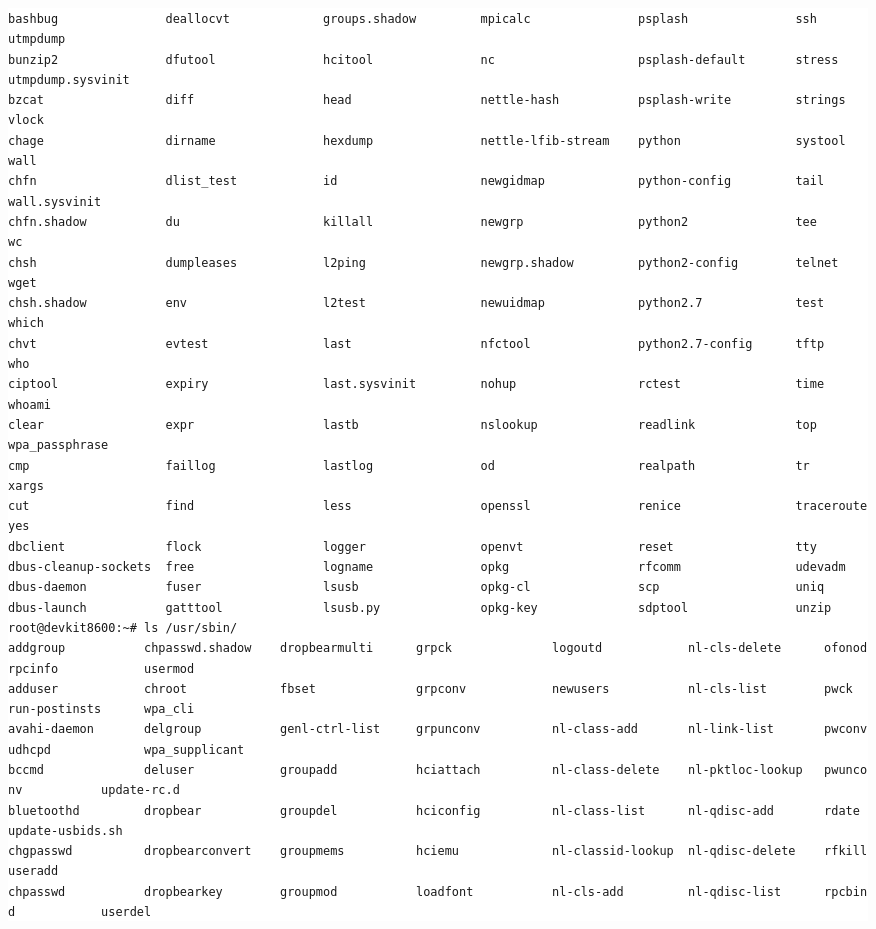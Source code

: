 ```
bashbug               deallocvt             groups.shadow         mpicalc               psplash               ssh                   utmpdump
bunzip2               dfutool               hcitool               nc                    psplash-default       stress                utmpdump.sysvinit
bzcat                 diff                  head                  nettle-hash           psplash-write         strings               vlock
chage                 dirname               hexdump               nettle-lfib-stream    python                systool               wall
chfn                  dlist_test            id                    newgidmap             python-config         tail                  wall.sysvinit
chfn.shadow           du                    killall               newgrp                python2               tee                   wc
chsh                  dumpleases            l2ping                newgrp.shadow         python2-config        telnet                wget
chsh.shadow           env                   l2test                newuidmap             python2.7             test                  which
chvt                  evtest                last                  nfctool               python2.7-config      tftp                  who
ciptool               expiry                last.sysvinit         nohup                 rctest                time                  whoami
clear                 expr                  lastb                 nslookup              readlink              top                   wpa_passphrase
cmp                   faillog               lastlog               od                    realpath              tr                    xargs
cut                   find                  less                  openssl               renice                traceroute            yes
dbclient              flock                 logger                openvt                reset                 tty
dbus-cleanup-sockets  free                  logname               opkg                  rfcomm                udevadm
dbus-daemon           fuser                 lsusb                 opkg-cl               scp                   uniq
dbus-launch           gatttool              lsusb.py              opkg-key              sdptool               unzip
root@devkit8600:~# ls /usr/sbin/
addgroup           chpasswd.shadow    dropbearmulti      grpck              logoutd            nl-cls-delete      ofonod             rpcinfo            usermod
adduser            chroot             fbset              grpconv            newusers           nl-cls-list        pwck               run-postinsts      wpa_cli
avahi-daemon       delgroup           genl-ctrl-list     grpunconv          nl-class-add       nl-link-list       pwconv             udhcpd             wpa_supplicant
bccmd              deluser            groupadd           hciattach          nl-class-delete    nl-pktloc-lookup   pwunconv           update-rc.d
bluetoothd         dropbear           groupdel           hciconfig          nl-class-list      nl-qdisc-add       rdate              update-usbids.sh
chgpasswd          dropbearconvert    groupmems          hciemu             nl-classid-lookup  nl-qdisc-delete    rfkill             useradd
chpasswd           dropbearkey        groupmod           loadfont           nl-cls-add         nl-qdisc-list      rpcbind            userdel
```
